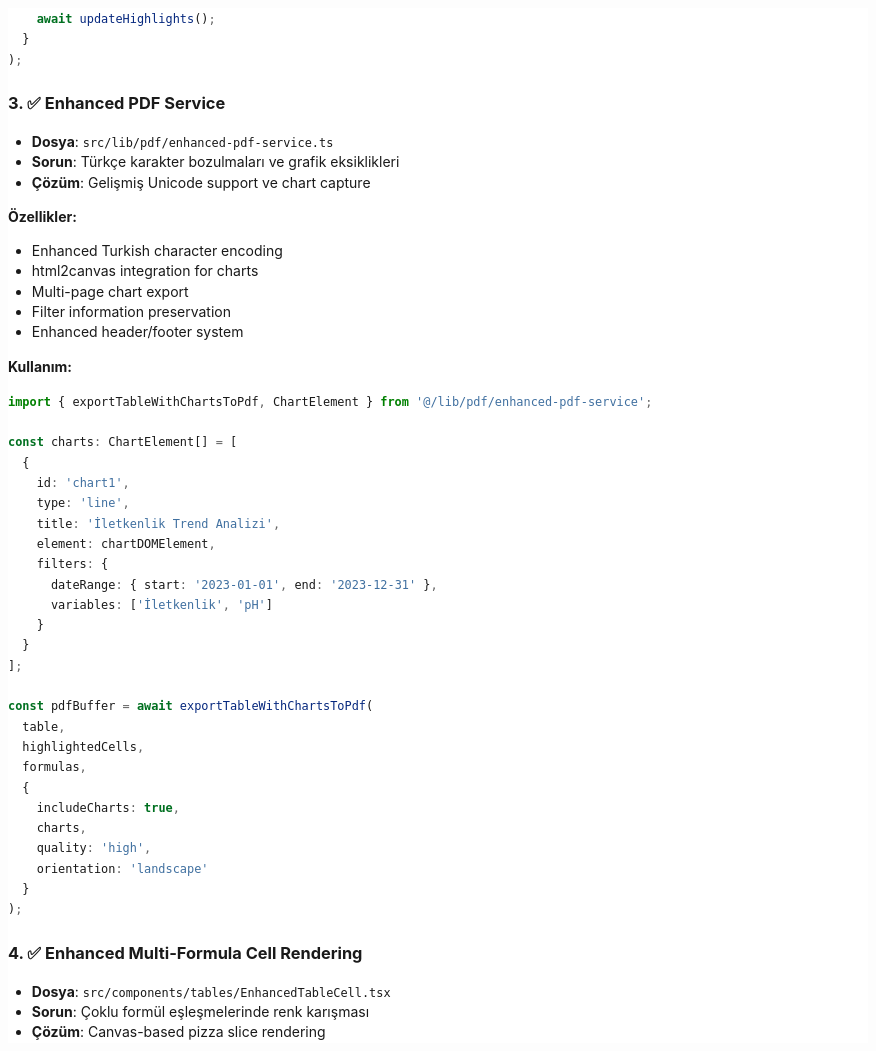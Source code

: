 ```typescript
    await updateHighlights();
  }
);
```

### 3. ✅ Enhanced PDF Service
- **Dosya**: `src/lib/pdf/enhanced-pdf-service.ts`
- **Sorun**: Türkçe karakter bozulmaları ve grafik eksiklikleri
- **Çözüm**: Gelişmiş Unicode support ve chart capture

**Özellikler:**
- Enhanced Turkish character encoding
- html2canvas integration for charts
- Multi-page chart export
- Filter information preservation
- Enhanced header/footer system

**Kullanım:**
```typescript
import { exportTableWithChartsToPdf, ChartElement } from '@/lib/pdf/enhanced-pdf-service';

const charts: ChartElement[] = [
  {
    id: 'chart1',
    type: 'line',
    title: 'İletkenlik Trend Analizi',
    element: chartDOMElement,
    filters: {
      dateRange: { start: '2023-01-01', end: '2023-12-31' },
      variables: ['İletkenlik', 'pH']
    }
  }
];

const pdfBuffer = await exportTableWithChartsToPdf(
  table,
  highlightedCells,
  formulas,
  {
    includeCharts: true,
    charts,
    quality: 'high',
    orientation: 'landscape'
  }
);
```

### 4. ✅ Enhanced Multi-Formula Cell Rendering
- **Dosya**: `src/components/tables/EnhancedTableCell.tsx`
- **Sorun**: Çoklu formül eşleşmelerinde renk karışması
- **Çözüm**: Canvas-based pizza slice rendering
